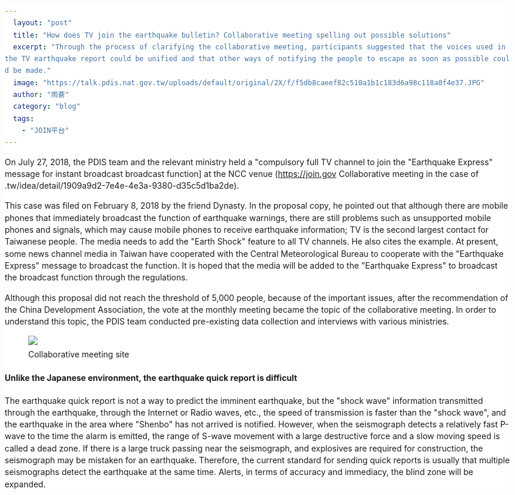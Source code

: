 ```yaml
---
  layout: "post"
  title: "How does TV join the earthquake bulletin? Collaborative meeting spelling out possible solutions"
  excerpt: "Through the process of clarifying the collaborative meeting, participants suggested that the voices used in the TV earthquake report could be unified and that other ways of notifying the people to escape as soon as possible could be made."
  image: "https://talk.pdis.nat.gov.tw/uploads/default/original/2X/f/f5db8caeef82c510a1b1c183d6a98c118a0f4e37.JPG"
  author: "雨蒼"
  category: "blog"
  tags: 
    - "JOIN平台"
---
```



On July 27, 2018, the PDIS team and the relevant ministry held a &quot;compulsory full TV channel to join the &quot;Earthquake Express&quot; message for instant broadcast broadcast function] at the NCC venue (https://join.gov Collaborative meeting in the case of .tw/idea/detail/1909a9d2-7e4e-4e3a-9380-d35c5d1ba2de). 

This case was filed on February 8, 2018 by the friend Dynasty. In the proposal copy, he pointed out that although there are mobile phones that immediately broadcast the function of earthquake warnings, there are still problems such as unsupported mobile phones and signals, which may cause mobile phones to receive earthquake information; TV is the second largest contact for Taiwanese people. The media needs to add the &quot;Earth Shock&quot; feature to all TV channels. He also cites the example. At present, some news channel media in Taiwan have cooperated with the Central Meteorological Bureau to cooperate with the &quot;Earthquake Express&quot; message to broadcast the function. It is hoped that the media will be added to the &quot;Earthquake Express&quot; to broadcast the broadcast function through the regulations. 

 Although this proposal did not reach the threshold of 5,000 people, because of the important issues, after the recommendation of the China Development Association, the vote at the monthly meeting became the topic of the collaborative meeting. In order to understand this topic, the PDIS team conducted pre-existing data collection and interviews with various ministries. 

 <figure> 
 <img src="https://talk.pdis.nat.gov.tw/uploads/default/original/2X/0/0501dceb4bbb80b9ff3daba8233d81dfd37c9b6e.JPG"> 
 <figcaption> Collaborative meeting site </figcaption> 
 </figure> 

#### Unlike the Japanese environment, the earthquake quick report is difficult

The earthquake quick report is not a way to predict the imminent earthquake, but the &quot;shock wave&quot; information transmitted through the earthquake, through the Internet or Radio waves, etc., the speed of transmission is faster than the &quot;shock wave&quot;, and the earthquake in the area where &quot;Shenbo&quot; has not arrived is notified. However, when the seismograph detects a relatively fast P-wave to the time the alarm is emitted, the range of S-wave movement with a large destructive force and a slow moving speed is called a dead zone. If there is a large truck passing near the seismograph, and explosives are required for construction, the seismograph may be mistaken for an earthquake. Therefore, the current standard for sending quick reports is usually that multiple seismographs detect the earthquake at the same time. Alerts, in terms of accuracy and immediacy, the blind zone will be expanded. 
